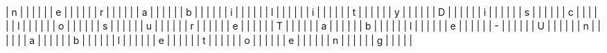| n |   |     |               |                                 |
| e |   |     |               |                                 |
| r |   |     |               |                                 |
| a |   |     |               |                                 |
| b |   |     |               |                                 |
| i |   |     |               |                                 |
| l |   |     |               |                                 |
| i |   |     |               |                                 |
| t |   |     |               |                                 |
| y |   |     |               |                                 |
| D |   |     |               |                                 |
| i |   |     |               |                                 |
| s |   |     |               |                                 |
| c |   |     |               |                                 |
| l |   |     |               |                                 |
| o |   |     |               |                                 |
| s |   |     |               |                                 |
| u |   |     |               |                                 |
| r |   |     |               |                                 |
| e |   |     |               |                                 |
| T |   |     |               |                                 |
| a |   |     |               |                                 |
| b |   |     |               |                                 |
| l |   |     |               |                                 |
| e |   |     |               |                                 |
| - |   |     |               |                                 |
| U |   |     |               |                                 |
| n |   |     |               |                                 |
| a |   |     |               |                                 |
| b |   |     |               |                                 |
| l |   |     |               |                                 |
| e |   |     |               |                                 |
| t |   |     |               |                                 |
| o |   |     |               |                                 |
| e |   |     |               |                                 |
| n |   |     |               |                                 |
| g |   |     |               |                                 |
